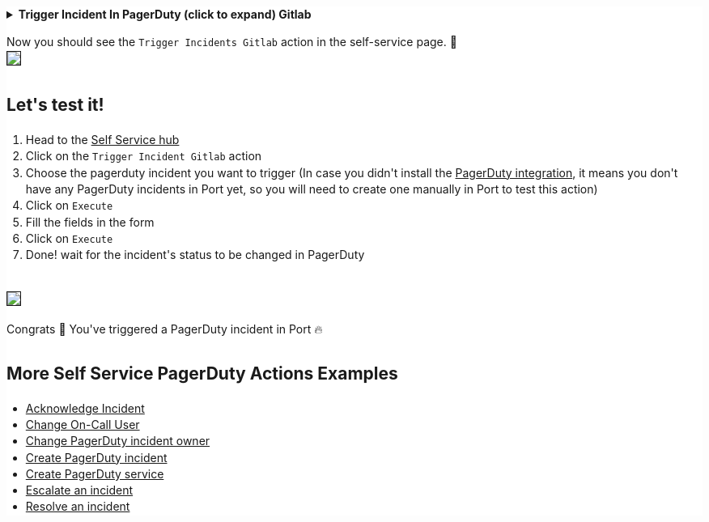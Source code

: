 <details><summary><b> Trigger Incident In PagerDuty (click to expand) Gitlab </b></summary></details>

Now you should see the `Trigger Incidents Gitlab` action in the self-service page. 🎉
<br />
<img src='/img/self-service-actions/setup-backend/gitlab-pipeline/triggerGitlabIncident.png' width='60%' border="1px" />

## Let's test it!

1. Head to the [Self Service hub](https://app.getport.io/self-serve)
2. Click on the `Trigger Incident Gitlab` action
3. Choose the pagerduty incident you want to trigger (In case you didn't install the [PagerDuty integration](https://docs.getport.io/build-your-software-catalog/sync-data-to-catalog/incident-management/pagerduty), it means you don't have any PagerDuty incidents in Port yet, so you will need to create one manually in Port to test this action)
4. Click on `Execute`
5. Fill the fields in the form
6. Click on `Execute`
7. Done! wait for the incident's status to be changed in PagerDuty
<br />
<img src='/img/self-service-actions/setup-backend/gitlab-pipeline/successTriggerGitlabIncident.png' width='85%' border="1px" />

Congrats 🎉 You've triggered a PagerDuty incident in Port 🔥

## More Self Service PagerDuty Actions Examples
- [Acknowledge Incident](https://docs.getport.io/actions-and-automations/setup-backend/github-workflow/examples/PagerDuty/acknowledge-incident)
- [Change On-Call User](https://docs.getport.io/actions-and-automations/setup-backend/github-workflow/examples/PagerDuty/change-on-call-user)
- [Change PagerDuty incident owner](https://docs.getport.io/actions-and-automations/setup-backend/github-workflow/examples/PagerDuty/change-pagerduty-incident-owner)
- [Create PagerDuty incident](https://docs.getport.io/actions-and-automations/setup-backend/github-workflow/examples/PagerDuty/create-pagerduty-incident)
- [Create PagerDuty service](https://docs.getport.io/actions-and-automations/setup-backend/github-workflow/examples/PagerDuty/create-pagerduty-service)
- [Escalate an incident](https://docs.getport.io/actions-and-automations/setup-backend/github-workflow/examples/PagerDuty/escalate-an-incident)
- [Resolve an incident](https://docs.getport.io/actions-and-automations/setup-backend/github-workflow/examples/PagerDuty/resolve-incident)
